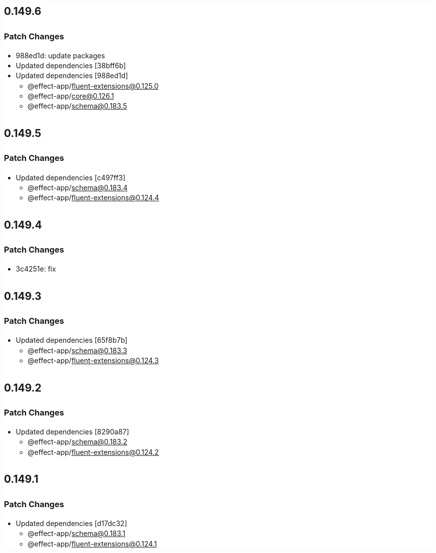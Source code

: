 ## 0.149.6

### Patch Changes

- 988ed1d: update packages
- Updated dependencies [38bff6b]
- Updated dependencies [988ed1d]
  - @effect-app/fluent-extensions@0.125.0
  - @effect-app/core@0.126.1
  - @effect-app/schema@0.183.5

## 0.149.5

### Patch Changes

- Updated dependencies [c497ff3]
  - @effect-app/schema@0.183.4
  - @effect-app/fluent-extensions@0.124.4

## 0.149.4

### Patch Changes

- 3c4251e: fix

## 0.149.3

### Patch Changes

- Updated dependencies [65f8b7b]
  - @effect-app/schema@0.183.3
  - @effect-app/fluent-extensions@0.124.3

## 0.149.2

### Patch Changes

- Updated dependencies [8290a87]
  - @effect-app/schema@0.183.2
  - @effect-app/fluent-extensions@0.124.2

## 0.149.1

### Patch Changes

- Updated dependencies [d17dc32]
  - @effect-app/schema@0.183.1
  - @effect-app/fluent-extensions@0.124.1
